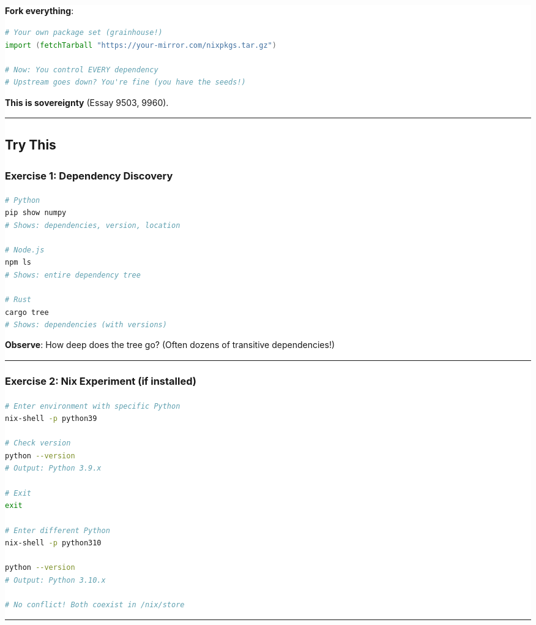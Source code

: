 **Fork everything**:
```nix
# Your own package set (grainhouse!)
import (fetchTarball "https://your-mirror.com/nixpkgs.tar.gz")

# Now: You control EVERY dependency
# Upstream goes down? You're fine (you have the seeds!)
```

**This is sovereignty** (Essay 9503, 9960).

---

## Try This

### Exercise 1: Dependency Discovery

```bash
# Python
pip show numpy
# Shows: dependencies, version, location

# Node.js
npm ls
# Shows: entire dependency tree

# Rust
cargo tree
# Shows: dependencies (with versions)
```

**Observe**: How deep does the tree go? (Often dozens of transitive dependencies!)

---

### Exercise 2: Nix Experiment (if installed)

```bash
# Enter environment with specific Python
nix-shell -p python39

# Check version
python --version
# Output: Python 3.9.x

# Exit
exit

# Enter different Python
nix-shell -p python310

python --version
# Output: Python 3.10.x

# No conflict! Both coexist in /nix/store
```

---
